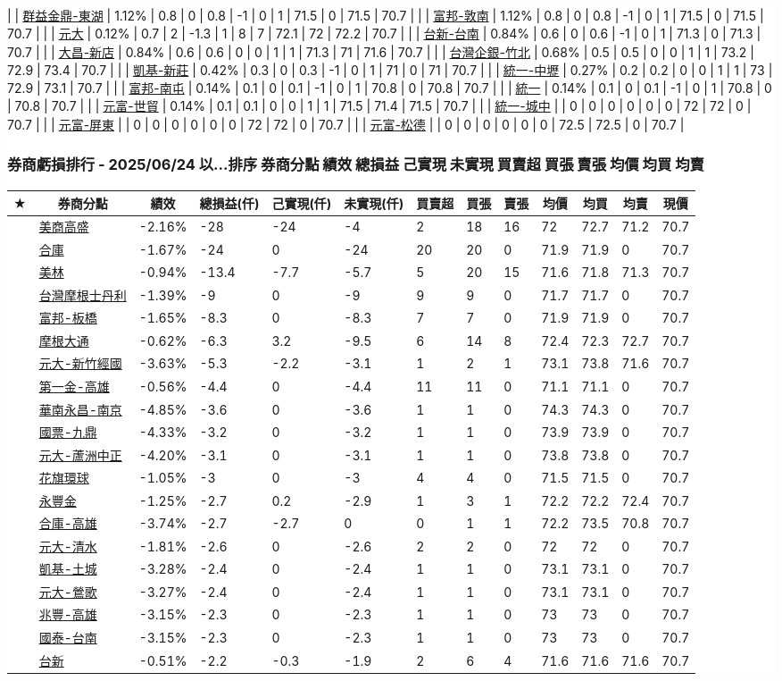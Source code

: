 |  | [群益金鼎-東湖](/stock/brokertrace.aspx?bno=918K&no=8045) | 1.12% | 0.8 | 0 | 0.8 | -1 | 0 | 1 | 71.5 | 0 | 71.5 | 70.7 |
|  | [富邦-敦南](/stock/brokertrace.aspx?bno=9663&no=8045) | 1.12% | 0.8 | 0 | 0.8 | -1 | 0 | 1 | 71.5 | 0 | 71.5 | 70.7 |
|  | [元大](/stock/brokertrace.aspx?bno=9800&no=8045) | 0.12% | 0.7 | 2 | -1.3 | 1 | 8 | 7 | 72.1 | 72 | 72.2 | 70.7 |
|  | [台新-台南](/stock/brokertrace.aspx?bno=8159&no=8045) | 0.84% | 0.6 | 0 | 0.6 | -1 | 0 | 1 | 71.3 | 0 | 71.3 | 70.7 |
|  | [大昌-新店](/stock/brokertrace.aspx?bno=6464&no=8045) | 0.84% | 0.6 | 0.6 | 0 | 0 | 1 | 1 | 71.3 | 71 | 71.6 | 70.7 |
|  | [台灣企銀-竹北](/stock/brokertrace.aspx?bno=1117&no=8045) | 0.68% | 0.5 | 0.5 | 0 | 0 | 1 | 1 | 73.2 | 72.9 | 73.4 | 70.7 |
|  | [凱基-新莊](/stock/brokertrace.aspx?bno=921S&no=8045) | 0.42% | 0.3 | 0 | 0.3 | -1 | 0 | 1 | 71 | 0 | 71 | 70.7 |
|  | [統一-中壢](/stock/brokertrace.aspx?bno=5853&no=8045) | 0.27% | 0.2 | 0.2 | 0 | 0 | 1 | 1 | 73 | 72.9 | 73.1 | 70.7 |
|  | [富邦-南屯](/stock/brokertrace.aspx?bno=9666&no=8045) | 0.14% | 0.1 | 0 | 0.1 | -1 | 0 | 1 | 70.8 | 0 | 70.8 | 70.7 |
|  | [統一](/stock/brokertrace.aspx?bno=5850&no=8045) | 0.14% | 0.1 | 0 | 0.1 | -1 | 0 | 1 | 70.8 | 0 | 70.8 | 70.7 |
|  | [元富-世貿](/stock/brokertrace.aspx?bno=592u&no=8045) | 0.14% | 0.1 | 0.1 | 0 | 0 | 1 | 1 | 71.5 | 71.4 | 71.5 | 70.7 |
|  | [統一-城中](/stock/brokertrace.aspx?bno=5854&no=8045) |  | 0 | 0 | 0 | 0 | 0 | 0 | 72 | 72 | 0 | 70.7 |
|  | [元富-屏東](/stock/brokertrace.aspx?bno=592q&no=8045) |  | 0 | 0 | 0 | 0 | 0 | 0 | 72 | 72 | 0 | 70.7 |
|  | [元富-松德](/stock/brokertrace.aspx?bno=592a&no=8045) |  | 0 | 0 | 0 | 0 | 0 | 0 | 72.5 | 72.5 | 0 | 70.7 |

### 券商虧損排行 - 2025/06/24 以...排序 券商分點 績效 總損益 己實現 未實現 買賣超 買張 賣張 均價 均買 均賣

| ★ | 券商分點 | 績效 | 總損益(仟) | 己實現(仟) | 未實現(仟) | 買賣超 | 買張 | 賣張 | 均價 | 均買 | 均賣 | 現價 |
| --- | --- | --- | --- | --- | --- | --- | --- | --- | --- | --- | --- | --- |
|  | [美商高盛](/stock/brokertrace.aspx?bno=1480&no=8045) | -2.16% | -28 | -24 | -4 | 2 | 18 | 16 | 72 | 72.7 | 71.2 | 70.7 |
|  | [合庫](/stock/brokertrace.aspx?bno=1020&no=8045) | -1.67% | -24 | 0 | -24 | 20 | 20 | 0 | 71.9 | 71.9 | 0 | 70.7 |
|  | [美林](/stock/brokertrace.aspx?bno=1440&no=8045) | -0.94% | -13.4 | -7.7 | -5.7 | 5 | 20 | 15 | 71.6 | 71.8 | 71.3 | 70.7 |
|  | [台灣摩根士丹利](/stock/brokertrace.aspx?bno=1470&no=8045) | -1.39% | -9 | 0 | -9 | 9 | 9 | 0 | 71.7 | 71.7 | 0 | 70.7 |
|  | [富邦-板橋](/stock/brokertrace.aspx?bno=9655&no=8045) | -1.65% | -8.3 | 0 | -8.3 | 7 | 7 | 0 | 71.9 | 71.9 | 0 | 70.7 |
|  | [摩根大通](/stock/brokertrace.aspx?bno=8440&no=8045) | -0.62% | -6.3 | 3.2 | -9.5 | 6 | 14 | 8 | 72.4 | 72.3 | 72.7 | 70.7 |
|  | [元大-新竹經國](/stock/brokertrace.aspx?bno=9859&no=8045) | -3.63% | -5.3 | -2.2 | -3.1 | 1 | 2 | 1 | 73.1 | 73.8 | 71.6 | 70.7 |
|  | [第一金-高雄](/stock/brokertrace.aspx?bno=5383&no=8045) | -0.56% | -4.4 | 0 | -4.4 | 11 | 11 | 0 | 71.1 | 71.1 | 0 | 70.7 |
|  | [華南永昌-南京](/stock/brokertrace.aspx?bno=9326&no=8045) | -4.85% | -3.6 | 0 | -3.6 | 1 | 1 | 0 | 74.3 | 74.3 | 0 | 70.7 |
|  | [國票-九鼎](/stock/brokertrace.aspx?bno=779P&no=8045) | -4.33% | -3.2 | 0 | -3.2 | 1 | 1 | 0 | 73.9 | 73.9 | 0 | 70.7 |
|  | [元大-蘆洲中正](/stock/brokertrace.aspx?bno=989I&no=8045) | -4.20% | -3.1 | 0 | -3.1 | 1 | 1 | 0 | 73.8 | 73.8 | 0 | 70.7 |
|  | [花旗環球](/stock/brokertrace.aspx?bno=1590&no=8045) | -1.05% | -3 | 0 | -3 | 4 | 4 | 0 | 71.5 | 71.5 | 0 | 70.7 |
|  | [永豐金](/stock/brokertrace.aspx?bno=9A00&no=8045) | -1.25% | -2.7 | 0.2 | -2.9 | 1 | 3 | 1 | 72.2 | 72.2 | 72.4 | 70.7 |
|  | [合庫-高雄](/stock/brokertrace.aspx?bno=1023&no=8045) | -3.74% | -2.7 | -2.7 | 0 | 0 | 1 | 1 | 72.2 | 73.5 | 70.8 | 70.7 |
|  | [元大-清水](/stock/brokertrace.aspx?bno=980e&no=8045) | -1.81% | -2.6 | 0 | -2.6 | 2 | 2 | 0 | 72 | 72 | 0 | 70.7 |
|  | [凱基-土城](/stock/brokertrace.aspx?bno=921J&no=8045) | -3.28% | -2.4 | 0 | -2.4 | 1 | 1 | 0 | 73.1 | 73.1 | 0 | 70.7 |
|  | [元大-鶯歌](/stock/brokertrace.aspx?bno=981A&no=8045) | -3.27% | -2.4 | 0 | -2.4 | 1 | 1 | 0 | 73.1 | 73.1 | 0 | 70.7 |
|  | [兆豐-高雄](/stock/brokertrace.aspx?bno=700Z&no=8045) | -3.15% | -2.3 | 0 | -2.3 | 1 | 1 | 0 | 73 | 73 | 0 | 70.7 |
|  | [國泰-台南](/stock/brokertrace.aspx?bno=8884&no=8045) | -3.15% | -2.3 | 0 | -2.3 | 1 | 1 | 0 | 73 | 73 | 0 | 70.7 |
|  | [台新](/stock/brokertrace.aspx?bno=8150&no=8045) | -0.51% | -2.2 | -0.3 | -1.9 | 2 | 6 | 4 | 71.6 | 71.6 | 71.6 | 70.7 |